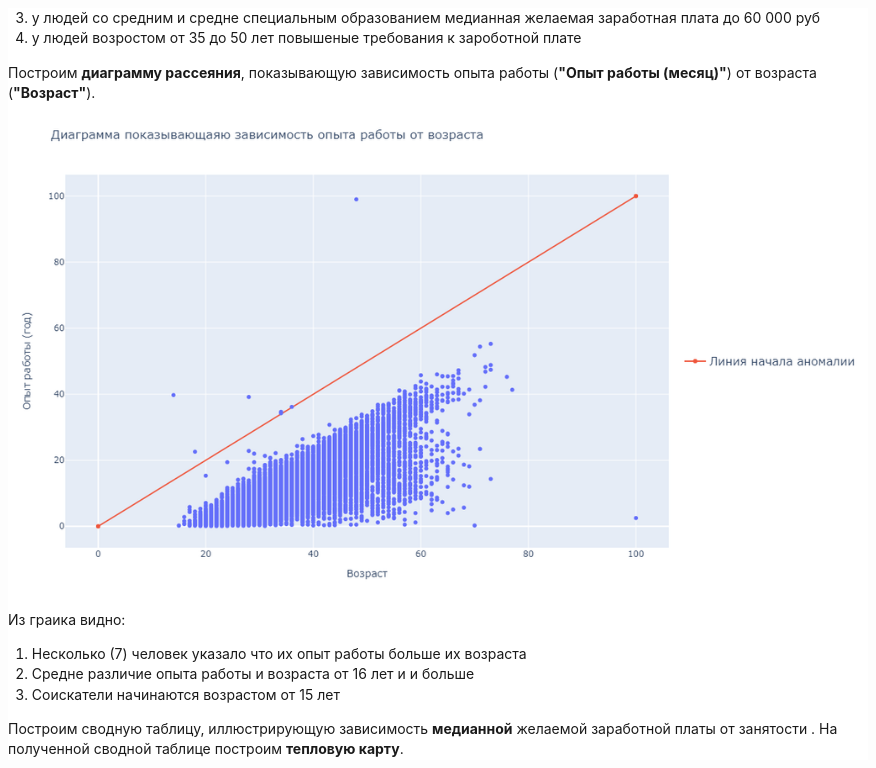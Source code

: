 3. у людей со средним и средне специальным образованием медианная  желаемая заработная плата до 60 000 руб
4. у людей возростом от 35 до 50 лет повышеные требования к зароботной плате 

Построим **диаграмму рассеяния**, показывающую зависимость опыта работы (**"Опыт работы (месяц)"**) от возраста (**"Возраст"**).
![Alt text](images\newplot4.png)   
Из граика видно:  
1. Несколько (7) человек указало что их опыт работы больше их возраста
2. Средне различие опыта работы и возраста от 16 лет и и больше
3. Соискатели начинаются возрастом от 15 лет

Построим сводную таблицу, иллюстрирующую зависимость **медианной** желаемой заработной платы от занятости . На полученной сводной таблице построим **тепловую карту**.